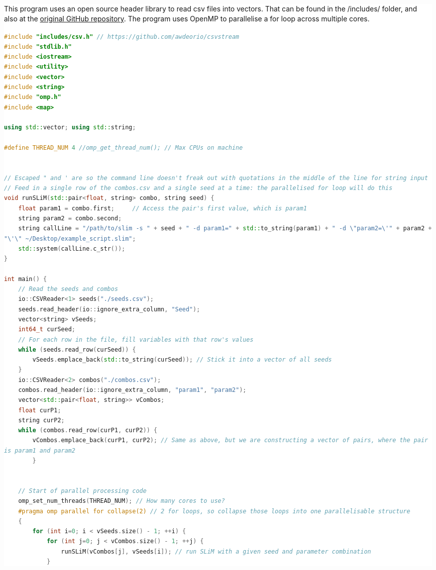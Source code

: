 This program uses an open source header library to read csv files into vectors. That can be found in the /includes/ folder, and also at the 
[original GitHub repository](https://github.com/ben-strasser/fast-cpp-csv-parser). The program uses OpenMP to parallelise a for loop across
multiple cores.


```cpp
#include "includes/csv.h" // https://github.com/awdeorio/csvstream
#include "stdlib.h"
#include <iostream>
#include <utility>
#include <vector>
#include <string>
#include "omp.h"
#include <map>

using std::vector; using std::string;

#define THREAD_NUM 4 //omp_get_thread_num(); // Max CPUs on machine


// Escaped " and ' are so the command line doesn't freak out with quotations in the middle of the line for string input
// Feed in a single row of the combos.csv and a single seed at a time: the parallelised for loop will do this
void runSLiM(std::pair<float, string> combo, string seed) {
    float param1 = combo.first;     // Access the pair's first value, which is param1
    string param2 = combo.second;
    string callLine = "/path/to/slim -s " + seed + " -d param1=" + std::to_string(param1) + " -d \"param2=\'" + param2 + "\'\" ~/Desktop/example_script.slim";
    std::system(callLine.c_str());
}

int main() {
    // Read the seeds and combos
    io::CSVReader<1> seeds("./seeds.csv");
    seeds.read_header(io::ignore_extra_column, "Seed");
    vector<string> vSeeds;
    int64_t curSeed;
    // For each row in the file, fill variables with that row's values
    while (seeds.read_row(curSeed)) {
        vSeeds.emplace_back(std::to_string(curSeed)); // Stick it into a vector of all seeds
    }
    io::CSVReader<2> combos("./combos.csv");
    combos.read_header(io::ignore_extra_column, "param1", "param2");
    vector<std::pair<float, string>> vCombos;
    float curP1;
    string curP2;
    while (combos.read_row(curP1, curP2)) {
        vCombos.emplace_back(curP1, curP2); // Same as above, but we are constructing a vector of pairs, where the pair is param1 and param2
        }
    
    
    // Start of parallel processing code
    omp_set_num_threads(THREAD_NUM); // How many cores to use?
    #pragma omp parallel for collapse(2) // 2 for loops, so collapse those loops into one parallelisable structure
    { 
        for (int i=0; i < vSeeds.size() - 1; ++i) {
            for (int j=0; j < vCombos.size() - 1; ++j) {
                runSLiM(vCombos[j], vSeeds[i]); // run SLiM with a given seed and parameter combination
            }
```

[^fn3]: https://xkcd.com/612/
[^fn4]: Much like the chances of your cat eating you in your sleep.
[^fn5]: There is still a small chance of ```stdout``` losing your output if you have a massive amount of I/O that is overloading the filesystem. But just don't do that.
[^fn6]: https://stackoverflow.com/a/31053205/13586824